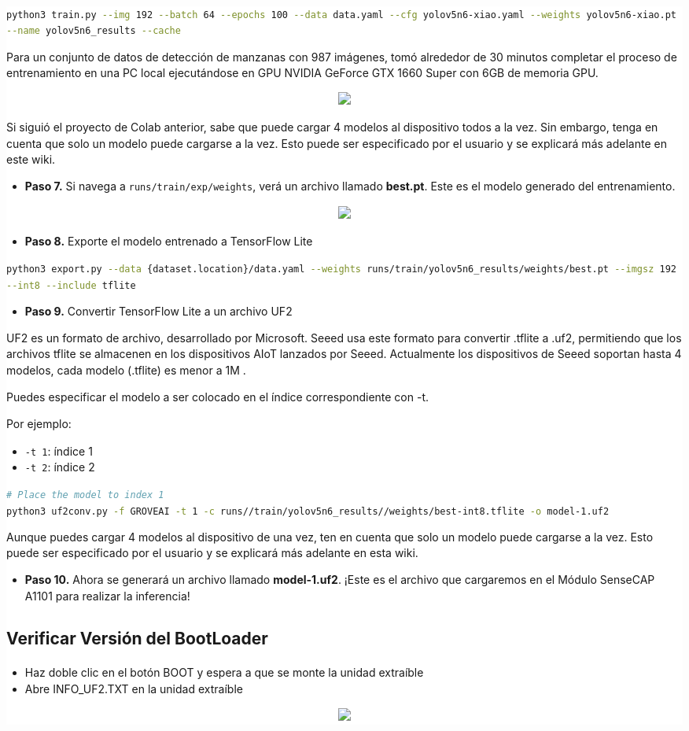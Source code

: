 ```sh
python3 train.py --img 192 --batch 64 --epochs 100 --data data.yaml --cfg yolov5n6-xiao.yaml --weights yolov5n6-xiao.pt --name yolov5n6_results --cache
```

Para un conjunto de datos de detección de manzanas con 987 imágenes, tomó alrededor de 30 minutos completar el proceso de entrenamiento en una PC local ejecutándose en GPU NVIDIA GeForce GTX 1660 Super con 6GB de memoria GPU.

<div align="center"><img width={1000} src="https://files.seeedstudio.com/wiki/SenseCAP-A1101/44.png"/></div>

Si siguió el proyecto de Colab anterior, sabe que puede cargar 4 modelos al dispositivo todos a la vez. Sin embargo, tenga en cuenta que solo un modelo puede cargarse a la vez. Esto puede ser especificado por el usuario y se explicará más adelante en este wiki.

- **Paso 7.** Si navega a `runs/train/exp/weights`, verá un archivo llamado **best.pt**. Este es el modelo generado del entrenamiento.

<div align="center"><img width="{600}" src="https://files.seeedstudio.com/wiki/YOLOV5/33.jpg"/></div>

- **Paso 8.** Exporte el modelo entrenado a TensorFlow Lite

```sh
python3 export.py --data {dataset.location}/data.yaml --weights runs/train/yolov5n6_results/weights/best.pt --imgsz 192 --int8 --include tflite
```

- **Paso 9.** Convertir TensorFlow Lite a un archivo UF2

UF2 es un formato de archivo, desarrollado por Microsoft. Seeed usa este formato para convertir .tflite a .uf2, permitiendo que los archivos tflite se almacenen en los dispositivos AIoT lanzados por Seeed. Actualmente los dispositivos de Seeed soportan hasta 4 modelos, cada modelo (.tflite) es menor a 1M .

Puedes especificar el modelo a ser colocado en el índice correspondiente con -t.

Por ejemplo:

- `-t 1`: índice 1
- `-t 2`: índice 2

```sh
# Place the model to index 1
python3 uf2conv.py -f GROVEAI -t 1 -c runs//train/yolov5n6_results//weights/best-int8.tflite -o model-1.uf2
```

Aunque puedes cargar 4 modelos al dispositivo de una vez, ten en cuenta que solo un modelo puede cargarse a la vez. Esto puede ser especificado por el usuario y se explicará más adelante en esta wiki.

- **Paso 10.** Ahora se generará un archivo llamado **model-1.uf2**. ¡Este es el archivo que cargaremos en el Módulo SenseCAP A1101 para realizar la inferencia!

## Verificar Versión del BootLoader
- Haz doble clic en el botón BOOT y espera a que se monte la unidad extraíble
- Abre INFO_UF2.TXT en la unidad extraíble
<div align="center"><img width="{600}" src="https://github.com/Seeed-Studio/Seeed_Arduino_GroveAI/raw/master/assert/q2.png"/></div>
